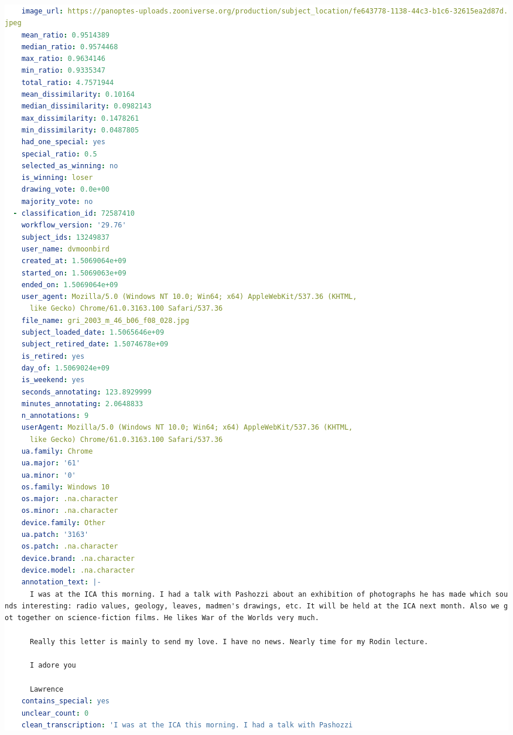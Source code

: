 ```yaml
    image_url: https://panoptes-uploads.zooniverse.org/production/subject_location/fe643778-1138-44c3-b1c6-32615ea2d87d.jpeg
    mean_ratio: 0.9514389
    median_ratio: 0.9574468
    max_ratio: 0.9634146
    min_ratio: 0.9335347
    total_ratio: 4.7571944
    mean_dissimilarity: 0.10164
    median_dissimilarity: 0.0982143
    max_dissimilarity: 0.1478261
    min_dissimilarity: 0.0487805
    had_one_special: yes
    special_ratio: 0.5
    selected_as_winning: no
    is_winning: loser
    drawing_vote: 0.0e+00
    majority_vote: no
  - classification_id: 72587410
    workflow_version: '29.76'
    subject_ids: 13249837
    user_name: dvmoonbird
    created_at: 1.5069064e+09
    started_on: 1.5069063e+09
    ended_on: 1.5069064e+09
    user_agent: Mozilla/5.0 (Windows NT 10.0; Win64; x64) AppleWebKit/537.36 (KHTML,
      like Gecko) Chrome/61.0.3163.100 Safari/537.36
    file_name: gri_2003_m_46_b06_f08_028.jpg
    subject_loaded_date: 1.5065646e+09
    subject_retired_date: 1.5074678e+09
    is_retired: yes
    day_of: 1.5069024e+09
    is_weekend: yes
    seconds_annotating: 123.8929999
    minutes_annotating: 2.0648833
    n_annotations: 9
    userAgent: Mozilla/5.0 (Windows NT 10.0; Win64; x64) AppleWebKit/537.36 (KHTML,
      like Gecko) Chrome/61.0.3163.100 Safari/537.36
    ua.family: Chrome
    ua.major: '61'
    ua.minor: '0'
    os.family: Windows 10
    os.major: .na.character
    os.minor: .na.character
    device.family: Other
    ua.patch: '3163'
    os.patch: .na.character
    device.brand: .na.character
    device.model: .na.character
    annotation_text: |-
      I was at the ICA this morning. I had a talk with Pashozzi about an exhibition of photographs he has made which sounds interesting: radio values, geology, leaves, madmen's drawings, etc. It will be held at the ICA next month. Also we got together on science-fiction films. He likes War of the Worlds very much.

      Really this letter is mainly to send my love. I have no news. Nearly time for my Rodin lecture.

      I adore you

      Lawrence
    contains_special: yes
    unclear_count: 0
    clean_transcription: 'I was at the ICA this morning. I had a talk with Pashozzi
```